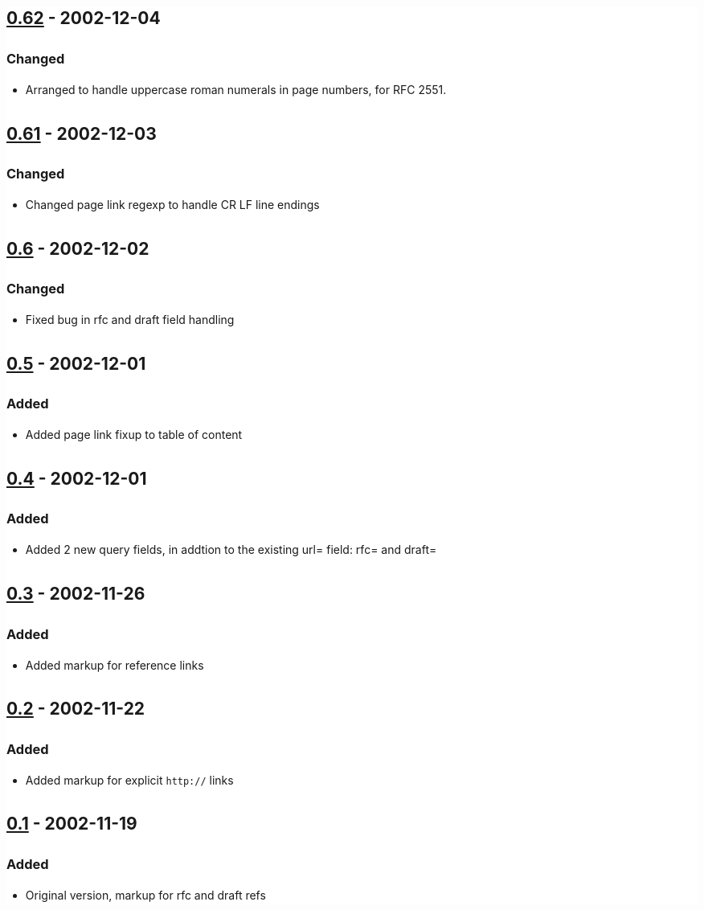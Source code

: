 ## [0.62] - 2002-12-04
### Changed
- Arranged to handle uppercase roman numerals in page numbers, for RFC 2551.

## [0.61] - 2002-12-03
### Changed
- Changed page link regexp to handle CR LF line endings

## [0.6] - 2002-12-02
### Changed
- Fixed bug in rfc and draft field handling

## [0.5] - 2002-12-01
### Added
- Added page link fixup to table of content

## [0.4] - 2002-12-01
### Added
- Added 2 new query fields, in addtion to the existing url= field: rfc= and draft=

## [0.3] - 2002-11-26
### Added
- Added markup for reference links

## [0.2] - 2002-11-22
### Added
- Added markup for explicit `http://` links

## [0.1] - 2002-11-19
### Added
- Original version, markup for rfc and draft refs

[2.0.1]: https://github.com/ietf-tools/rfc2html/compare/v2.0.0...v2.0.1
[2.0.0]: https://github.com/ietf-tools/rfc2html/compare/v1.121...v2.0.0
[1.121]: https://github.com/ietf-tools/rfc2html/compare/v1.120...v1.121
[1.120]: https://github.com/ietf-tools/rfc2html/compare/v1.119...v1.120
[1.119]: https://github.com/ietf-tools/rfc2html/compare/v1.118...v1.119
[1.118]: https://github.com/ietf-tools/rfc2html/compare/v1.117...v1.118
[1.117]: https://github.com/ietf-tools/rfc2html/compare/v1.116...v1.117
[1.116]: https://github.com/ietf-tools/rfc2html/compare/v1.108...v1.116
[1.108]: https://github.com/ietf-tools/rfc2html/compare/v1.106...v1.108
[1.106]: https://github.com/ietf-tools/rfc2html/compare/v1.105...v1.106
[1.105]: https://github.com/ietf-tools/rfc2html/compare/v1.104...v1.105
[1.104]: https://github.com/ietf-tools/rfc2html/compare/v1.103...v1.104
[1.103]: https://github.com/ietf-tools/rfc2html/compare/v1.102...v1.103
[1.102]: https://github.com/ietf-tools/rfc2html/compare/v1.101...v1.102
[1.101]: https://github.com/ietf-tools/rfc2html/compare/v1.100...v1.101
[1.100]: https://github.com/ietf-tools/rfc2html/compare/v1.99...v1.100
[1.99]: https://github.com/ietf-tools/rfc2html/compare/v1.98...v1.99
[1.98]: https://github.com/ietf-tools/rfc2html/compare/v1.97...v1.98
[1.97]: https://github.com/ietf-tools/rfc2html/compare/v1.96...v1.97
[1.96]: https://github.com/ietf-tools/rfc2html/compare/v1.95...v1.96
[1.95]: https://github.com/ietf-tools/rfc2html/compare/v1.94...v1.95
[1.94]: https://github.com/ietf-tools/rfc2html/compare/v1.93...v1.94
[1.93]: https://github.com/ietf-tools/rfc2html/compare/v1.92...v1.93
[1.92]: https://github.com/ietf-tools/rfc2html/compare/v1.91...v1.92
[1.91]: https://github.com/ietf-tools/rfc2html/compare/v1.90...v1.91
[1.90]: https://github.com/ietf-tools/rfc2html/compare/v1.89...v1.90
[1.89]: https://github.com/ietf-tools/rfc2html/compare/v1.88...v1.89
[1.88]: https://github.com/ietf-tools/rfc2html/compare/v1.87...v1.88
[1.87]: https://github.com/ietf-tools/rfc2html/compare/v1.86...v1.87
[1.86]: https://github.com/ietf-tools/rfc2html/compare/v1.85...v1.86
[1.85]: https://github.com/ietf-tools/rfc2html/compare/v1.84...v1.85
[1.84]: https://github.com/ietf-tools/rfc2html/compare/v1.83...v1.84
[1.83]: https://github.com/ietf-tools/rfc2html/compare/v1.82...v1.83
[1.82]: https://github.com/ietf-tools/rfc2html/compare/v1.81...v1.82
[1.81]: https://github.com/ietf-tools/rfc2html/compare/v1.80...v1.81
[1.80]: https://github.com/ietf-tools/rfc2html/compare/v1.79...v1.80
[1.79]: https://github.com/ietf-tools/rfc2html/compare/v1.78...v1.79
[1.78]: https://github.com/ietf-tools/rfc2html/compare/v1.77...v1.78
[1.77]: https://github.com/ietf-tools/rfc2html/compare/v1.76...v1.77
[1.76]: https://github.com/ietf-tools/rfc2html/compare/v1.75...v1.76
[1.75]: https://github.com/ietf-tools/rfc2html/compare/v1.74...v1.75
[1.74]: https://github.com/ietf-tools/rfc2html/compare/v1.73...v1.74
[1.73]: https://github.com/ietf-tools/rfc2html/compare/v1.72...v1.73
[1.72]: https://github.com/ietf-tools/rfc2html/compare/v1.71...v1.72
[1.71]: https://github.com/ietf-tools/rfc2html/compare/v1.70...v1.71
[1.70]: https://github.com/ietf-tools/rfc2html/compare/v1.69...v1.70
[1.69]: https://github.com/ietf-tools/rfc2html/compare/v1.68...v1.69
[1.68]: https://github.com/ietf-tools/rfc2html/compare/v1.67...v1.68
[1.67]: https://github.com/ietf-tools/rfc2html/compare/v1.66...v1.67
[1.66]: https://github.com/ietf-tools/rfc2html/compare/v1.65...v1.66
[1.65]: https://github.com/ietf-tools/rfc2html/compare/v1.64...v1.65
[1.64]: https://github.com/ietf-tools/rfc2html/compare/v1.63...v1.64
[1.63]: https://github.com/ietf-tools/rfc2html/compare/v1.62...v1.63
[1.62]: https://github.com/ietf-tools/rfc2html/compare/v1.61...v1.62
[1.61]: https://github.com/ietf-tools/rfc2html/compare/v1.60...v1.61
[1.60]: https://github.com/ietf-tools/rfc2html/compare/v1.59...v1.60
[1.59]: https://github.com/ietf-tools/rfc2html/compare/v1.58...v1.59
[1.58]: https://github.com/ietf-tools/rfc2html/compare/v1.57...v1.58
[1.57]: https://github.com/ietf-tools/rfc2html/compare/v1.56...v1.57
[1.56]: https://github.com/ietf-tools/rfc2html/compare/v1.55...v1.56
[1.55]: https://github.com/ietf-tools/rfc2html/compare/v1.54...v1.55
[1.54]: https://github.com/ietf-tools/rfc2html/compare/v1.53...v1.54
[1.53]: https://github.com/ietf-tools/rfc2html/compare/v1.52...v1.53
[1.52]: https://github.com/ietf-tools/rfc2html/compare/v1.51...v1.52
[1.51]: https://github.com/ietf-tools/rfc2html/compare/v1.50...v1.51
[1.50]: https://github.com/ietf-tools/rfc2html/compare/v1.49...v1.50
[1.49]: https://github.com/ietf-tools/rfc2html/compare/v1.48...v1.49
[1.48]: https://github.com/ietf-tools/rfc2html/compare/v1.47...v1.48
[1.47]: https://github.com/ietf-tools/rfc2html/compare/v1.46...v1.47
[1.46]: https://github.com/ietf-tools/rfc2html/compare/v1.45...v1.46
[1.45]: https://github.com/ietf-tools/rfc2html/compare/v1.44...v1.45
[1.44]: https://github.com/ietf-tools/rfc2html/compare/v1.43...v1.44
[1.43]: https://github.com/ietf-tools/rfc2html/compare/v1.42...v1.43
[1.42]: https://github.com/ietf-tools/rfc2html/compare/v1.41...v1.42
[1.41]: https://github.com/ietf-tools/rfc2html/compare/v1.40...v1.41
[1.40]: https://github.com/ietf-tools/rfc2html/compare/v1.39...v1.40

[1.39]: https://github.com/ietf-tools/rfc2html/compare/v1.38...v1.39
[1.38]: https://github.com/ietf-tools/rfc2html/compare/v1.37...v1.38
[1.37]: https://github.com/ietf-tools/rfc2html/compare/v1.36...v1.37
[1.36]: https://github.com/ietf-tools/rfc2html/compare/v1.35...v1.36
[1.35]: https://github.com/ietf-tools/rfc2html/compare/v1.34...v1.35
[1.34]: https://github.com/ietf-tools/rfc2html/compare/v1.33...v1.34
[1.33]: https://github.com/ietf-tools/rfc2html/compare/v1.32...v1.33
[1.32]: https://github.com/ietf-tools/rfc2html/compare/v1.31...v1.32
[1.31]: https://github.com/ietf-tools/rfc2html/compare/v1.30...v1.31
[1.30]: https://github.com/ietf-tools/rfc2html/compare/v1.29...v1.30
[1.29]: https://github.com/ietf-tools/rfc2html/compare/v1.28...v1.29
[1.28]: https://github.com/ietf-tools/rfc2html/compare/v1.27...v1.28
[1.27]: https://github.com/ietf-tools/rfc2html/compare/v1.26...v1.27
[1.26]: https://github.com/ietf-tools/rfc2html/compare/v1.25...v1.26
[1.25]: https://github.com/ietf-tools/rfc2html/compare/v1.24...v1.25
[1.24]: https://github.com/ietf-tools/rfc2html/compare/v1.23...v1.24
[1.23]: https://github.com/ietf-tools/rfc2html/compare/v1.22...v1.23
[1.22]: https://github.com/ietf-tools/rfc2html/compare/v1.21...v1.22
[1.21]: https://github.com/ietf-tools/rfc2html/compare/v1.20...v1.21
[1.20]: https://github.com/ietf-tools/rfc2html/compare/v1.19...v1.20
[1.19]: https://github.com/ietf-tools/rfc2html/compare/v1.18...v1.19
[1.18]: https://github.com/ietf-tools/rfc2html/compare/v1.17...v1.18
[1.17]: https://github.com/ietf-tools/rfc2html/compare/v1.16...v1.17
[1.16]: https://github.com/ietf-tools/rfc2html/compare/v1.15...v1.16
[1.15]: https://github.com/ietf-tools/rfc2html/compare/v1.14...v1.15
[1.14]: https://github.com/ietf-tools/rfc2html/compare/v1.12...v1.14
[1.12]: https://github.com/ietf-tools/rfc2html/compare/v1.11...v1.12
[1.11]: https://github.com/ietf-tools/rfc2html/compare/v1.10...v1.11
[1.10]: https://github.com/ietf-tools/rfc2html/compare/v1.08...v1.10
[1.08]: https://github.com/ietf-tools/rfc2html/compare/v1.07...v1.08
[1.07]: https://github.com/ietf-tools/rfc2html/compare/v1.06...v1.07
[1.06]: https://github.com/ietf-tools/rfc2html/compare/v1.05...v1.06
[1.05]: https://github.com/ietf-tools/rfc2html/compare/v1.04...v1.05
[1.04]: https://github.com/ietf-tools/rfc2html/compare/v1.03...v1.04
[1.03]: https://github.com/ietf-tools/rfc2html/compare/v1.02...v1.03
[1.02]: https://github.com/ietf-tools/rfc2html/compare/v1.01...v1.02
[1.01]: https://github.com/ietf-tools/rfc2html/compare/v1.00...v1.01
[1.00]: https://github.com/ietf-tools/rfc2html/compare/v0.78...v1.00
[0.78]: https://github.com/ietf-tools/rfc2html/compare/v0.77...v0.78
[0.77]: https://github.com/ietf-tools/rfc2html/compare/v0.76...v0.77
[0.76]: https://github.com/ietf-tools/rfc2html/compare/v0.75...v0.76
[0.75]: https://github.com/ietf-tools/rfc2html/compare/v0.74...v0.75
[0.74]: https://github.com/ietf-tools/rfc2html/compare/v0.70...v0.74
[0.70]: https://github.com/ietf-tools/rfc2html/compare/v0.69...v0.70
[0.69]: https://github.com/ietf-tools/rfc2html/compare/v0.68...v0.69
[0.68]: https://github.com/ietf-tools/rfc2html/compare/v0.67...v0.68
[0.67]: https://github.com/ietf-tools/rfc2html/compare/v0.66...v0.67
[0.66]: https://github.com/ietf-tools/rfc2html/compare/v0.65...v0.66
[0.65]: https://github.com/ietf-tools/rfc2html/compare/v0.64...v0.65
[0.64]: https://github.com/ietf-tools/rfc2html/compare/v0.63...v0.64
[0.63]: https://github.com/ietf-tools/rfc2html/compare/v0.62...v0.63
[0.62]: https://github.com/ietf-tools/rfc2html/compare/v0.61...v0.62
[0.61]: https://github.com/ietf-tools/rfc2html/compare/v0.6...v0.61
[0.6]: https://github.com/ietf-tools/rfc2html/compare/v0.5...v0.6
[0.5]: https://github.com/ietf-tools/rfc2html/compare/v0.4...v0.5
[0.4]: https://github.com/ietf-tools/rfc2html/compare/v0.3...v0.4
[0.3]: https://github.com/ietf-tools/rfc2html/compare/v0.2...v0.3
[0.2]: https://github.com/ietf-tools/rfc2html/compare/v0.1...v0.2
[0.1]: https://github.com/ietf-tools/rfc2html/releases/tag/v0.1